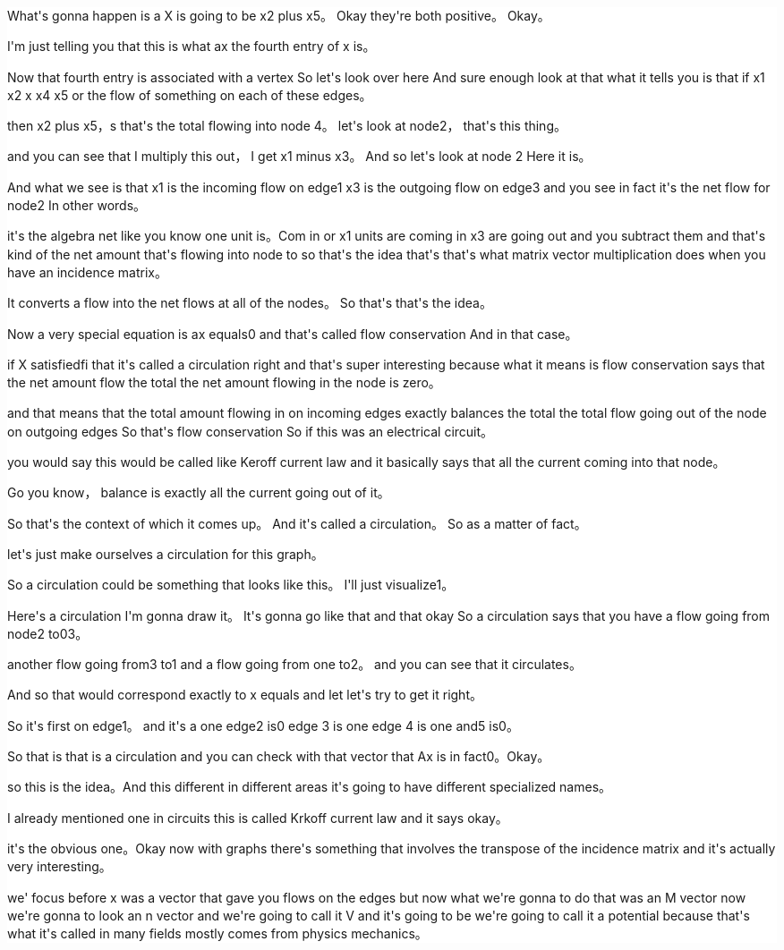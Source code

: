 What's gonna happen is a X is going to be x2 plus x5。 Okay they're both positive。 Okay。

 I'm just telling you that this is what ax the fourth entry of x is。

 Now that fourth entry is associated with a vertex So let's look over here And sure enough look at that what it tells you is that if x1 x2 x x4 x5 or the flow of something on each of these edges。

 then x2 plus x5，s that's the total flowing into node 4。 let's look at node2， that's this thing。

 and you can see that I multiply this out， I get x1 minus x3。 And so let's look at node 2 Here it is。

 And what we see is that x1 is the incoming flow on edge1 x3 is the outgoing flow on edge3 and you see in fact it's the net flow for node2 In other words。

 it's the algebra net like you know one unit is。Com in or x1 units are coming in x3 are going out and you subtract them and that's kind of the net amount that's flowing into node to so that's the idea that's that's what matrix vector multiplication does when you have an incidence matrix。

It converts a flow into the net flows at all of the nodes。 So that's that's the idea。

 Now a very special equation is ax equals0 and that's called flow conservation And in that case。

 if X satisfiedfi that it's called a circulation right and that's super interesting because what it means is flow conservation says that the net amount flow the total the net amount flowing in the node is zero。

 and that means that the total amount flowing in on incoming edges exactly balances the total the total flow going out of the node on outgoing edges So that's flow conservation So if this was an electrical circuit。

 you would say this would be called like Keroff current law and it basically says that all the current coming into that node。

Go you know， balance is exactly all the current going out of it。

 So that's the context of which it comes up。 And it's called a circulation。 So as a matter of fact。

 let's just make ourselves a circulation for this graph。

 So a circulation could be something that looks like this。 I'll just visualize1。

 Here's a circulation I'm gonna draw it。 It's gonna go like that and that okay So a circulation says that you have a flow going from node2 to03。

 another flow going from3 to1 and a flow going from one to2。 and you can see that it circulates。

 And so that would correspond exactly to x equals and let let's try to get it right。

 So it's first on edge1。 and it's a one edge2 is0 edge 3 is one edge 4 is one and5 is0。

 So that is that is a circulation and you can check with that vector that Ax is in fact0。Okay。

 so this is the idea。And this different in different areas it's going to have different specialized names。

 I already mentioned one in circuits this is called Krkoff current law and it says okay。

 it's the obvious one。Okay now with graphs there's something that involves the transpose of the incidence matrix and it's actually very interesting。

 we' focus before x was a vector that gave you flows on the edges but now what we're gonna to do that was an M vector now we're gonna to look an n vector and we're going to call it V and it's going to be we're going to call it a potential because that's what it's called in many fields mostly comes from physics mechanics。
